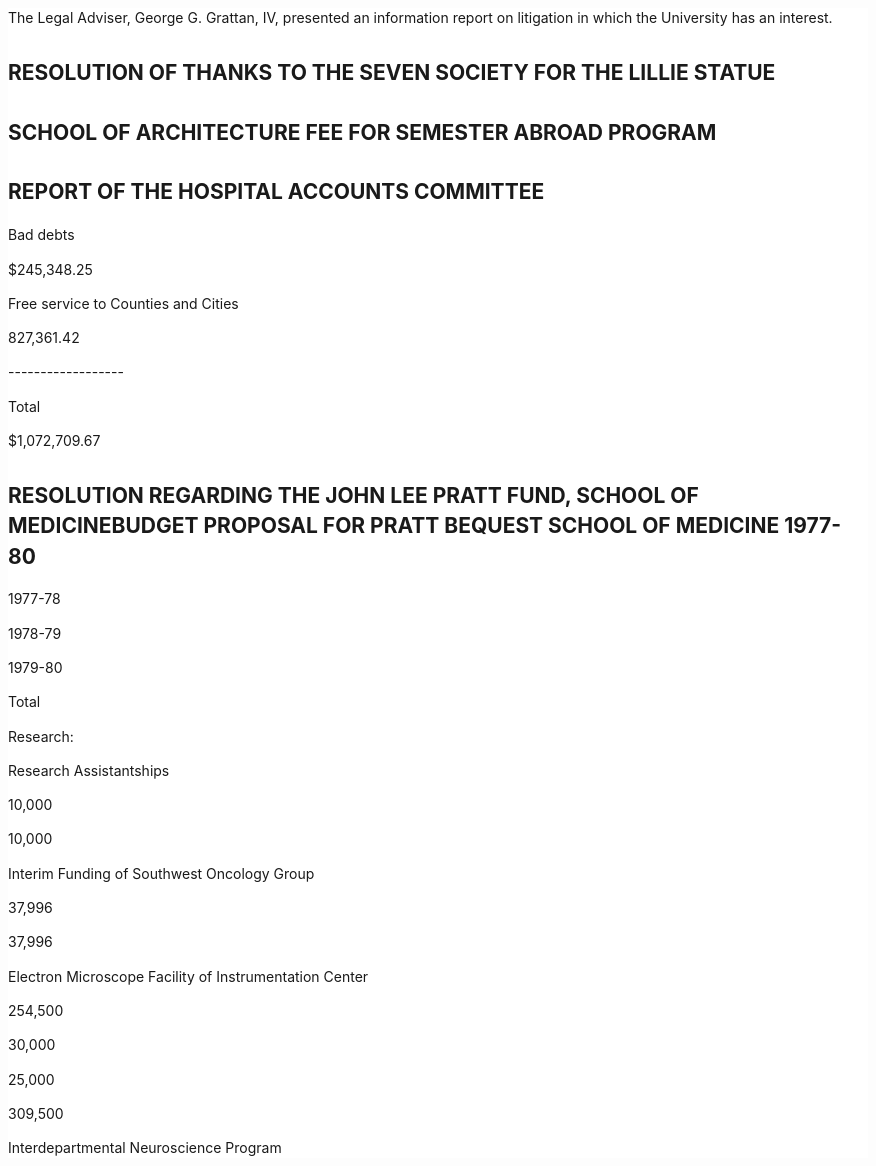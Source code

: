 The Legal Adviser, George G. Grattan, IV, presented an information report on litigation in which the University has an interest.

RESOLUTION OF THANKS TO THE SEVEN SOCIETY FOR THE LILLIE STATUE
---------------------------------------------------------------

SCHOOL OF ARCHITECTURE FEE FOR SEMESTER ABROAD PROGRAM
------------------------------------------------------

REPORT OF THE HOSPITAL ACCOUNTS COMMITTEE
-----------------------------------------

Bad debts

$245,348.25

Free service to Counties and Cities

827,361.42

\------------------

Total

$1,072,709.67

RESOLUTION REGARDING THE JOHN LEE PRATT FUND, SCHOOL OF MEDICINEBUDGET PROPOSAL FOR PRATT BEQUEST SCHOOL OF MEDICINE 1977-80
----------------------------------------------------------------------------------------------------------------------------

1977-78

1978-79

1979-80

Total

Research:

Research Assistantships

10,000

10,000

Interim Funding of Southwest Oncology Group

37,996

37,996

Electron Microscope Facility of Instrumentation Center

254,500

30,000

25,000

309,500

Interdepartmental Neuroscience Program
